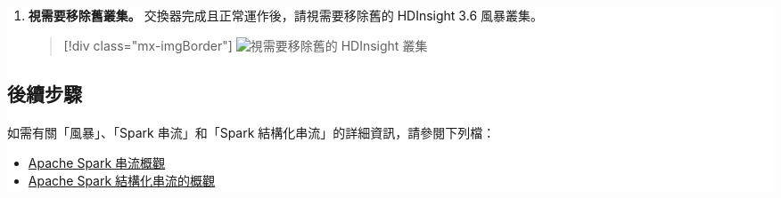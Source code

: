 1. **視需要移除舊叢集。** 交換器完成且正常運作後，請視需要移除舊的 HDInsight 3.6 風暴叢集。

    > [!div class="mx-imgBorder"]
    > ![視需要移除舊的 HDInsight 叢集](./media/migrate-storm-to-spark/remove-old-clusters1.png)

## <a name="next-steps"></a>後續步驟

如需有關「風暴」、「Spark 串流」和「Spark 結構化串流」的詳細資訊，請參閱下列檔：

* [Apache Spark 串流概觀](../spark/apache-spark-streaming-overview.md)
* [Apache Spark 結構化串流的概觀](../spark/apache-spark-structured-streaming-overview.md)